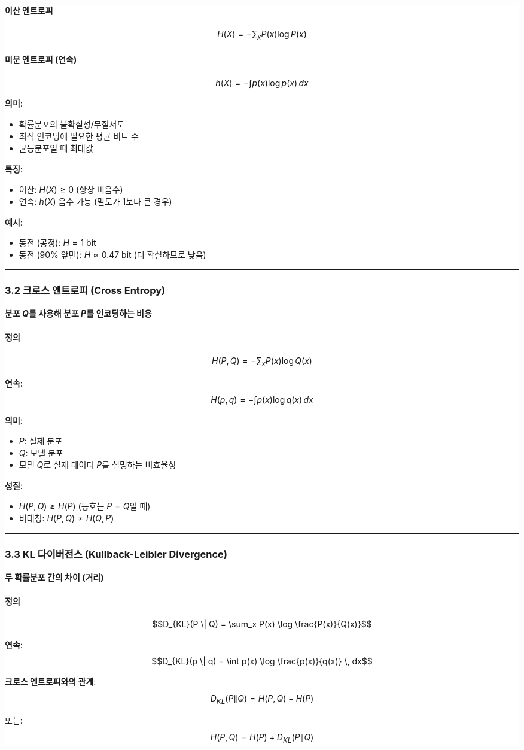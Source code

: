 #### 이산 엔트로피
$$H(X) = -\sum_x P(x) \log P(x)$$

#### 미분 엔트로피 (연속)
$$h(X) = -\int p(x) \log p(x) \, dx$$

**의미**:
- 확률분포의 불확실성/무질서도
- 최적 인코딩에 필요한 평균 비트 수
- 균등분포일 때 최대값

**특징**:
- 이산: $H(X) \geq 0$ (항상 비음수)
- 연속: $h(X)$ 음수 가능 (밀도가 1보다 큰 경우)

**예시**:
- 동전 (공정): $H = 1$ bit
- 동전 (90% 앞면): $H \approx 0.47$ bit (더 확실하므로 낮음)

---

### 3.2 크로스 엔트로피 (Cross Entropy)
**분포 $Q$를 사용해 분포 $P$를 인코딩하는 비용**

#### 정의
$$H(P, Q) = -\sum_x P(x) \log Q(x)$$

**연속**:
$$H(p, q) = -\int p(x) \log q(x) \, dx$$

**의미**:
- $P$: 실제 분포
- $Q$: 모델 분포
- 모델 $Q$로 실제 데이터 $P$를 설명하는 비효율성

**성질**:
- $H(P, Q) \geq H(P)$ (등호는 $P = Q$일 때)
- 비대칭: $H(P, Q) \neq H(Q, P)$

---

### 3.3 KL 다이버전스 (Kullback-Leibler Divergence)
**두 확률분포 간의 차이 (거리)**

#### 정의
$$D_{KL}(P \| Q) = \sum_x P(x) \log \frac{P(x)}{Q(x)}$$

**연속**:
$$D_{KL}(p \| q) = \int p(x) \log \frac{p(x)}{q(x)} \, dx$$

**크로스 엔트로피와의 관계**:
$$D_{KL}(P \| Q) = H(P, Q) - H(P)$$

또는:
$$H(P, Q) = H(P) + D_{KL}(P \| Q)$$
